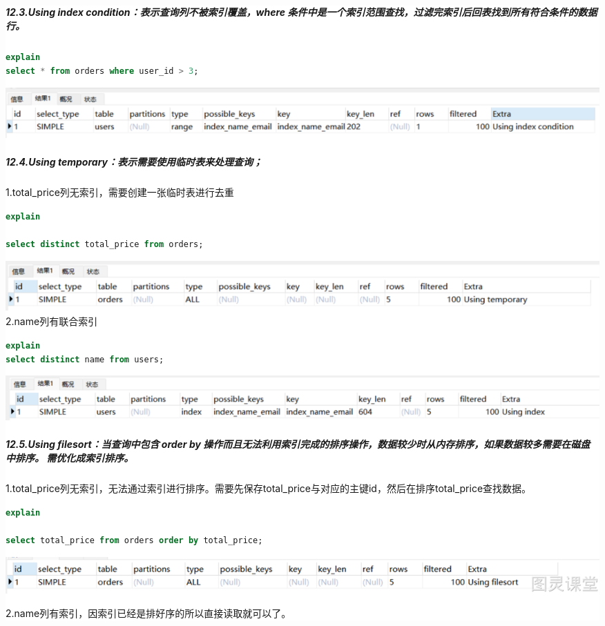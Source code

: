 ##### 12.3.Using index condition：表示查询列不被索引覆盖，where 条件中是一个索引范围查找，过滤完索引后回表找到所有符合条件的数据行。

```sql
explain
select * from orders where user_id > 3;
```
![](../images/Pasted%20image%2020231125232751.png)

##### 12.4.Using temporary：表示需要使用临时表来处理查询；

1.total_price列无索引，需要创建一张临时表进行去重

```sql
explain

select distinct total_price from orders;
```
![](../images/Pasted%20image%2020231125232847.png)2.name列有联合索引

```sql
explain
select distinct name from users;
```
![](../images/Pasted%20image%2020231125232941.png)

##### 12.5.Using filesort：当查询中包含 order by 操作而且无法利用索引完成的排序操作，数据较少时从内存排序，如果数据较多需要在磁盘中排序。 需优化成索引排序。

1.total_price列无索引，无法通过索引进行排序。需要先保存total_price与对应的主键id，然后在排序total_price查找数据。
```sql
explain

select total_price from orders order by total_price;
```

![](../images/Pasted%20image%2020231125233027.png)

2.name列有索引，因索引已经是排好序的所以直接读取就可以了。
